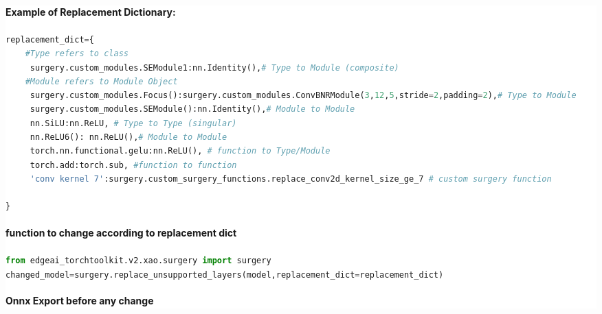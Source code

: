 #### Example of Replacement Dictionary:
```py
replacement_dict={
    #Type refers to class 
     surgery.custom_modules.SEModule1:nn.Identity(),# Type to Module (composite)
    #Module refers to Module Object
     surgery.custom_modules.Focus():surgery.custom_modules.ConvBNRModule(3,12,5,stride=2,padding=2),# Type to Module
     surgery.custom_modules.SEModule():nn.Identity(),# Module to Module 
     nn.SiLU:nn.ReLU, # Type to Type (singular)
     nn.ReLU6(): nn.ReLU(),# Module to Module
     torch.nn.functional.gelu:nn.ReLU(), # function to Type/Module
     torch.add:torch.sub, #function to function
     'conv kernel 7':surgery.custom_surgery_functions.replace_conv2d_kernel_size_ge_7 # custom surgery function

}
```

#### function to change according to replacement dict

```py
from edgeai_torchtoolkit.v2.xao.surgery import surgery
changed_model=surgery.replace_unsupported_layers(model,replacement_dict=replacement_dict)
```
#### Onnx Export before any change
<center>